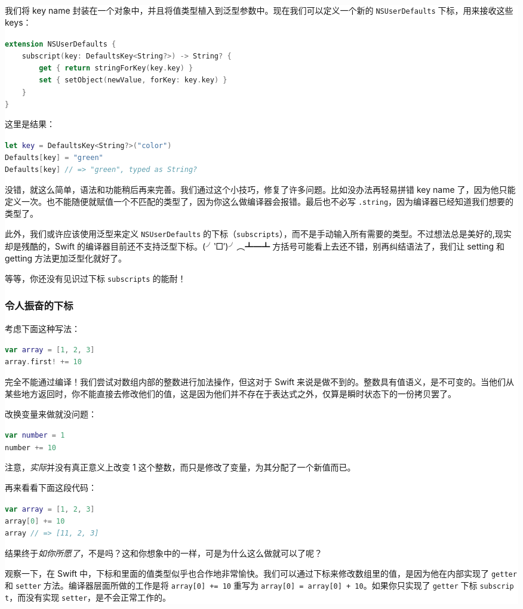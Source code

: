 我们将 key name 封装在一个对象中，并且将值类型植入到泛型参数中。现在我们可以定义一个新的 `NSUserDefaults` 下标，用来接收这些 keys：

```swift
extension NSUserDefaults {
    subscript(key: DefaultsKey<String?>) -> String? {
        get { return stringForKey(key.key) }
        set { setObject(newValue, forKey: key.key) }
    }
}
```

这里是结果：

```swift
let key = DefaultsKey<String?>("color")
Defaults[key] = "green"
Defaults[key] // => "green", typed as String?
```

没错，就这么简单，语法和功能稍后再来完善。我们通过这个小技巧，修复了许多问题。比如没办法再轻易拼错 key name 了，因为他只能定义一次。也不能随便就赋值一个不匹配的类型了，因为你这么做编译器会报错。最后也不必写 `.string`，因为编译器已经知道我们想要的类型了。

此外，我们或许应该使用泛型来定义 `NSUserDefaults` 的下标（`subscripts`），而不是手动输入所有需要的类型。不过想法总是美好的,现实却是残酷的，Swift 的编译器目前还不支持泛型下标。(╯‵□′)╯︵┻━┻ 方括号可能看上去还不错，别再纠结语法了，我们让 setting 和 getting 方法更加泛型化就好了。

等等，你还没有见识过下标 `subscripts` 的能耐！

### 令人振奋的下标

考虑下面这种写法：

```swift
var array = [1, 2, 3]
array.first! += 10
```

完全不能通过编译！我们尝试对数组内部的整数进行加法操作，但这对于 Swift 来说是做不到的。整数具有值语义，是不可变的。当他们从某些地方返回时，你不能直接去修改他们的值，这是因为他们并不存在于表达式之外，仅算是瞬时状态下的一份拷贝罢了。

改换变量来做就没问题：

```swift
var number = 1
number += 10
```

注意，*实际*并没有真正意义上改变 1 这个整数，而只是修改了变量，为其分配了一个新值而已。

再来看看下面这段代码：

```swift
var array = [1, 2, 3]
array[0] += 10
array // => [11, 2, 3]
```
结果终于*如你所愿了*，不是吗？这和你想象中的一样，可是为什么这么做就可以了呢？

观察一下，在 Swift 中，下标和里面的值类型似乎也合作地非常愉快。我们可以通过下标来修改数组里的值，是因为他在内部实现了 `getter` 和 `setter` 方法。编译器层面所做的工作是将 `array[0] += 10` 重写为 `array[0] = array[0] + 10`。如果你只实现了 `getter` 下标 `subscript`，而没有实现 `setter`，是不会正常工作的。
